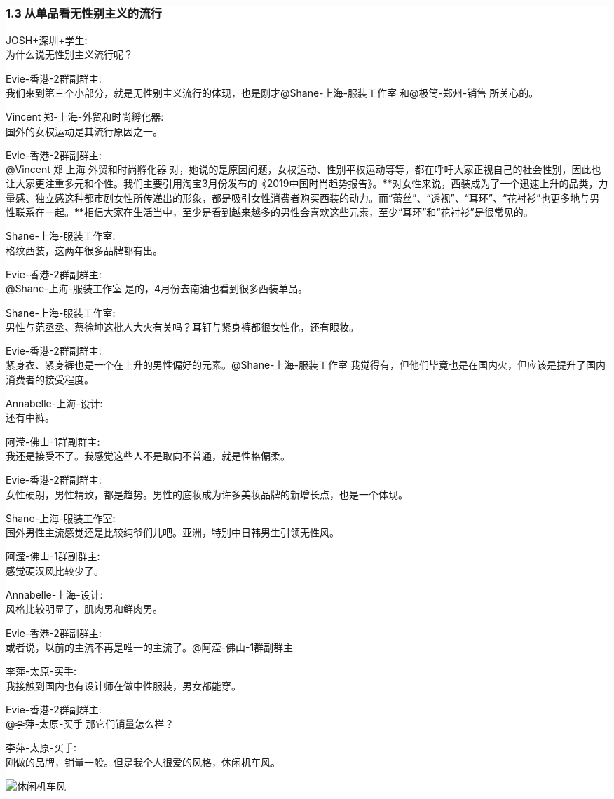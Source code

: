 ### 1.3 从单品看无性别主义的流行

JOSH+深圳+学生:  
为什么说无性别主义流行呢？

Evie-香港-2群副群主:  
我们来到第三个小部分，就是无性别主义流行的体现，也是刚才@Shane-上海-服装工作室 和@极简-郑州-销售 所关心的。

Vincent 郑-上海-外贸和时尚孵化器:  
国外的女权运动是其流行原因之一。

Evie-香港-2群副群主:  
@Vincent 郑 上海 外贸和时尚孵化器 对，她说的是原因问题，女权运动、性别平权运动等等，都在呼吁大家正视自己的社会性别，因此也让大家更注重多元和个性。我们主要引用淘宝3月份发布的《2019中国时尚趋势报告》。**对女性来说，西装成为了一个迅速上升的品类，力量感、独立感这种都市剧女性所传递出的形象，都是吸引女性消费者购买西装的动力。而“蕾丝”、“透视”、“耳环”、“花衬衫”也更多地与男性联系在一起。**相信大家在生活当中，至少是看到越来越多的男性会喜欢这些元素，至少“耳环”和“花衬衫”是很常见的。

Shane-上海-服装工作室:  
格纹西装，这两年很多品牌都有出。

Evie-香港-2群副群主:  
@Shane-上海-服装工作室 是的，4月份去南油也看到很多西装单品。

Shane-上海-服装工作室:  
男性与范丞丞、蔡徐坤这批人大火有关吗？耳钉与紧身裤都很女性化，还有眼妆。

Evie-香港-2群副群主:  
紧身衣、紧身裤也是一个在上升的男性偏好的元素。@Shane-上海-服装工作室 我觉得有，但他们毕竟也是在国内火，但应该是提升了国内消费者的接受程度。

Annabelle-上海-设计:  
还有中裤。

阿滢-佛山-1群副群主:  
我还是接受不了。我感觉这些人不是取向不普通，就是性格偏柔。

Evie-香港-2群副群主:  
女性硬朗，男性精致，都是趋势。男性的底妆成为许多美妆品牌的新增长点，也是一个体现。

Shane-上海-服装工作室:  
国外男性主流感觉还是比较纯爷们儿吧。亚洲，特别中日韩男生引领无性风。

阿滢-佛山-1群副群主:  
感觉硬汉风比较少了。

Annabelle-上海-设计:  
风格比较明显了，肌肉男和鲜肉男。

Evie-香港-2群副群主:  
或者说，以前的主流不再是唯一的主流了。@阿滢-佛山-1群副群主

李萍-太原-买手:  
我接触到国内也有设计师在做中性服装，男女都能穿。

Evie-香港-2群副群主:  
@李萍-太原-买手 那它们销量怎么样？

李萍-太原-买手:  
刚做的品牌，销量一般。但是我个人很爱的风格，休闲机车风。

![休闲机车风](//i0.hdslb.com/bfs/article/d311c5fd57bc7866d64d777d790bf5d48c1d2736.jpg@1192w_1192h.webp)
